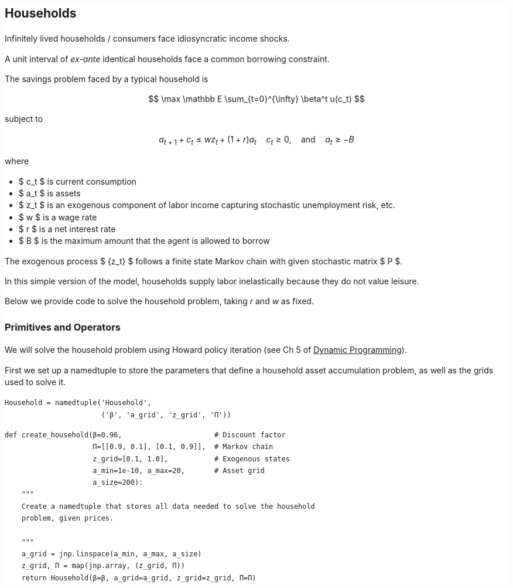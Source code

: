 ## Households

Infinitely lived households / consumers face idiosyncratic income shocks.

A unit interval of  *ex-ante* identical households face a common borrowing constraint.

The savings problem faced by a typical  household is

$$
\max \mathbb E \sum_{t=0}^{\infty} \beta^t u(c_t)
$$

subject to

$$
a_{t+1} + c_t \leq w z_t + (1 + r) a_t
\quad
c_t \geq 0,
\quad \text{and} \quad
a_t \geq -B
$$

where

- $ c_t $ is current consumption
- $ a_t $ is assets
- $ z_t $ is an exogenous component of labor income capturing stochastic unemployment risk, etc.
- $ w $ is a wage rate
- $ r $ is a net interest rate
- $ B $ is the maximum amount that the agent is allowed to borrow


The exogenous process $ \{z_t\} $ follows a finite state Markov chain with given stochastic matrix $ P $.


In this simple version of the model, households supply labor  inelastically because they do not value leisure.

Below we provide code to solve the household problem, taking $r$ and $w$ as fixed.



### Primitives and Operators

We will solve the household problem using Howard policy iteration 
(see Ch 5 of [Dynamic Programming](https://dp.quantecon.org/)).

First we set up a namedtuple to store the parameters that define a household asset
accumulation problem, as well as the grids used to solve it.

```{code-cell} ipython3
Household = namedtuple('Household', 
                       ('β', 'a_grid', 'z_grid', 'Π'))
```

```{code-cell} ipython3
def create_household(β=0.96,                      # Discount factor
                     Π=[[0.9, 0.1], [0.1, 0.9]],  # Markov chain
                     z_grid=[0.1, 1.0],           # Exogenous states
                     a_min=1e-10, a_max=20,       # Asset grid
                     a_size=200):
    """
    Create a namedtuple that stores all data needed to solve the household
    problem, given prices.

    """
    a_grid = jnp.linspace(a_min, a_max, a_size)
    z_grid, Π = map(jnp.array, (z_grid, Π))
    return Household(β=β, a_grid=a_grid, z_grid=z_grid, Π=Π)
```
